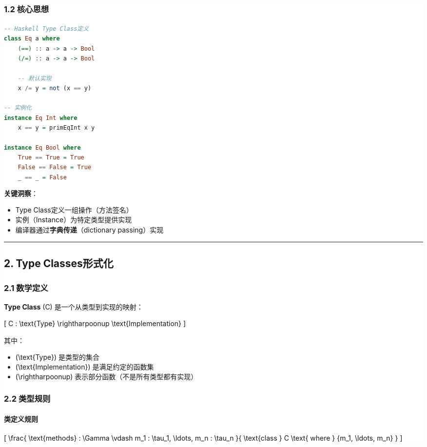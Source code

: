 ### 1.2 核心思想

```haskell
-- Haskell Type Class定义
class Eq a where
    (==) :: a -> a -> Bool
    (/=) :: a -> a -> Bool
    
    -- 默认实现
    x /= y = not (x == y)

-- 实例化
instance Eq Int where
    x == y = primEqInt x y

instance Eq Bool where
    True == True = True
    False == False = True
    _ == _ = False
```

**关键洞察**：

- Type Class定义一组操作（方法签名）
- 实例（Instance）为特定类型提供实现
- 编译器通过**字典传递**（dictionary passing）实现

---

## 2. Type Classes形式化

### 2.1 数学定义

**Type Class** \(C\) 是一个从类型到实现的映射：

\[
C : \text{Type} \rightharpoonup \text{Implementation}
\]

其中：

- \(\text{Type}\) 是类型的集合
- \(\text{Implementation}\) 是满足约定的函数集
- \(\rightharpoonup\) 表示部分函数（不是所有类型都有实现）

### 2.2 类型规则

#### 类定义规则

\[
\frac{
  \text{methods} : \Gamma \vdash m_1 : \tau_1, \ldots, m_n : \tau_n
}{
  \text{class } C \text{ where } \{m_1, \ldots, m_n\}
}
\]
